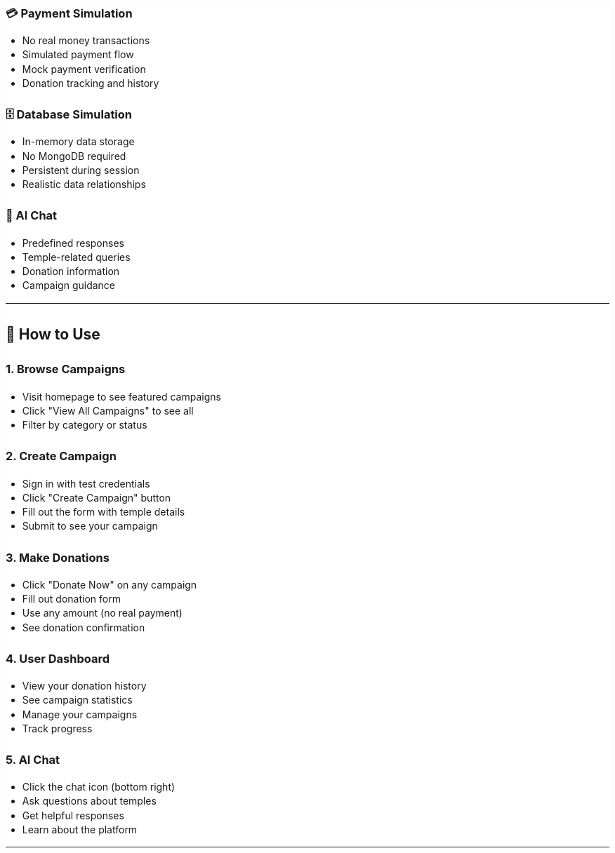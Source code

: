 ### **💳 Payment Simulation**
- No real money transactions
- Simulated payment flow
- Mock payment verification
- Donation tracking and history

### **🗄️ Database Simulation**
- In-memory data storage
- No MongoDB required
- Persistent during session
- Realistic data relationships

### **🤖 AI Chat**
- Predefined responses
- Temple-related queries
- Donation information
- Campaign guidance

---

## 📱 **How to Use**

### **1. Browse Campaigns**
- Visit homepage to see featured campaigns
- Click "View All Campaigns" to see all
- Filter by category or status

### **2. Create Campaign**
- Sign in with test credentials
- Click "Create Campaign" button
- Fill out the form with temple details
- Submit to see your campaign

### **3. Make Donations**
- Click "Donate Now" on any campaign
- Fill out donation form
- Use any amount (no real payment)
- See donation confirmation

### **4. User Dashboard**
- View your donation history
- See campaign statistics
- Manage your campaigns
- Track progress

### **5. AI Chat**
- Click the chat icon (bottom right)
- Ask questions about temples
- Get helpful responses
- Learn about the platform

---